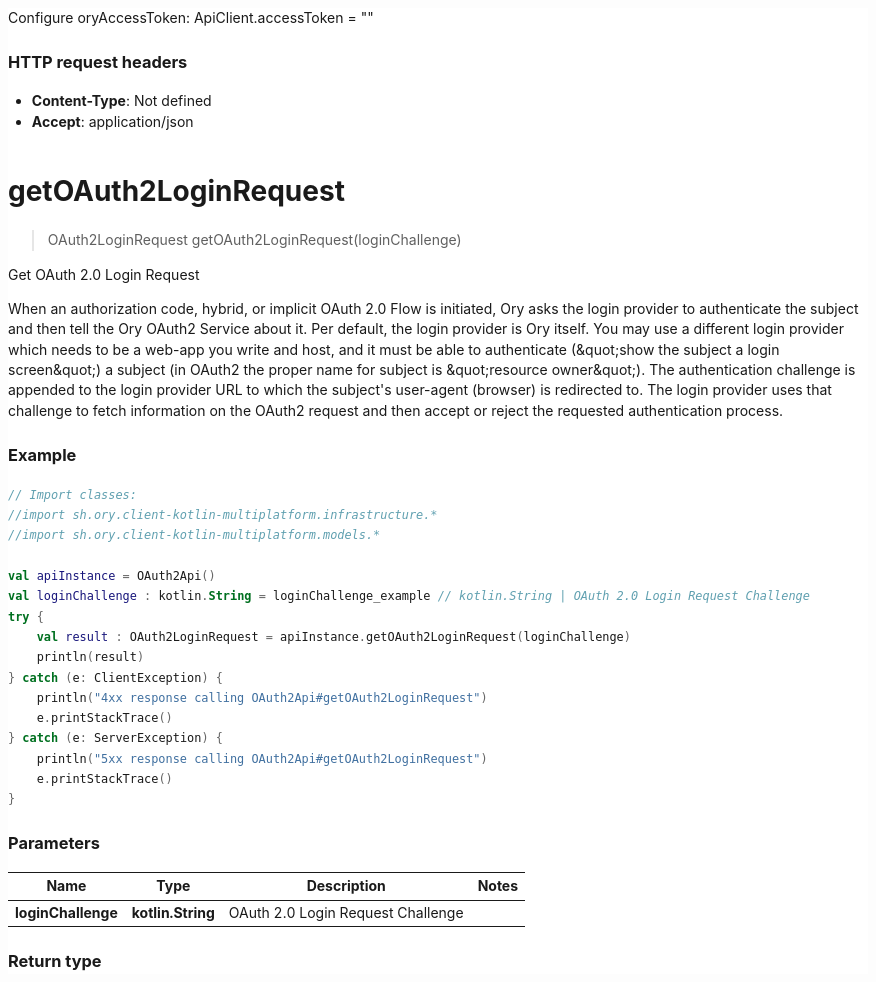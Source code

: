 
Configure oryAccessToken:
    ApiClient.accessToken = ""

### HTTP request headers

 - **Content-Type**: Not defined
 - **Accept**: application/json

<a id="getOAuth2LoginRequest"></a>
# **getOAuth2LoginRequest**
> OAuth2LoginRequest getOAuth2LoginRequest(loginChallenge)

Get OAuth 2.0 Login Request

When an authorization code, hybrid, or implicit OAuth 2.0 Flow is initiated, Ory asks the login provider to authenticate the subject and then tell the Ory OAuth2 Service about it.  Per default, the login provider is Ory itself. You may use a different login provider which needs to be a web-app you write and host, and it must be able to authenticate (\&quot;show the subject a login screen\&quot;) a subject (in OAuth2 the proper name for subject is \&quot;resource owner\&quot;).  The authentication challenge is appended to the login provider URL to which the subject&#39;s user-agent (browser) is redirected to. The login provider uses that challenge to fetch information on the OAuth2 request and then accept or reject the requested authentication process.

### Example
```kotlin
// Import classes:
//import sh.ory.client-kotlin-multiplatform.infrastructure.*
//import sh.ory.client-kotlin-multiplatform.models.*

val apiInstance = OAuth2Api()
val loginChallenge : kotlin.String = loginChallenge_example // kotlin.String | OAuth 2.0 Login Request Challenge
try {
    val result : OAuth2LoginRequest = apiInstance.getOAuth2LoginRequest(loginChallenge)
    println(result)
} catch (e: ClientException) {
    println("4xx response calling OAuth2Api#getOAuth2LoginRequest")
    e.printStackTrace()
} catch (e: ServerException) {
    println("5xx response calling OAuth2Api#getOAuth2LoginRequest")
    e.printStackTrace()
}
```

### Parameters
| Name | Type | Description  | Notes |
| ------------- | ------------- | ------------- | ------------- |
| **loginChallenge** | **kotlin.String**| OAuth 2.0 Login Request Challenge | |

### Return type
